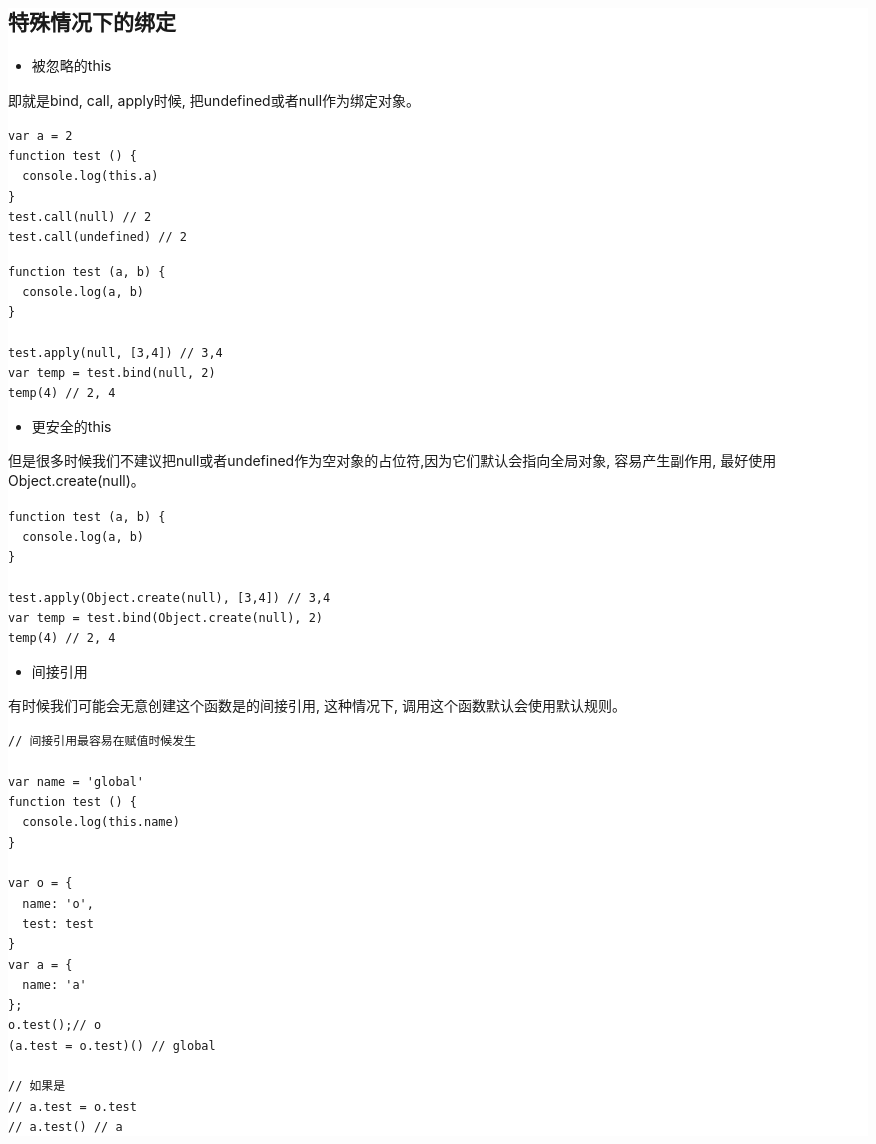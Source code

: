 
## 特殊情况下的绑定

- 被忽略的this

即就是bind, call, apply时候, 把undefined或者null作为绑定对象。

```
var a = 2
function test () {
  console.log(this.a)
}
test.call(null) // 2
test.call(undefined) // 2

```

```
function test (a, b) {
  console.log(a, b)
}

test.apply(null, [3,4]) // 3,4
var temp = test.bind(null, 2)
temp(4) // 2, 4

```
- 更安全的this


但是很多时候我们不建议把null或者undefined作为空对象的占位符,因为它们默认会指向全局对象, 容易产生副作用,  最好使用Object.create(null)。

```
function test (a, b) {
  console.log(a, b)
}

test.apply(Object.create(null), [3,4]) // 3,4
var temp = test.bind(Object.create(null), 2)
temp(4) // 2, 4

```
- 间接引用

有时候我们可能会无意创建这个函数是的间接引用, 这种情况下, 调用这个函数默认会使用默认规则。

```
// 间接引用最容易在赋值时候发生

var name = 'global'
function test () {
  console.log(this.name)
}

var o = {
  name: 'o',
  test: test
}
var a = {
  name: 'a'
};
o.test();// o
(a.test = o.test)() // global

// 如果是
// a.test = o.test
// a.test() // a
```
